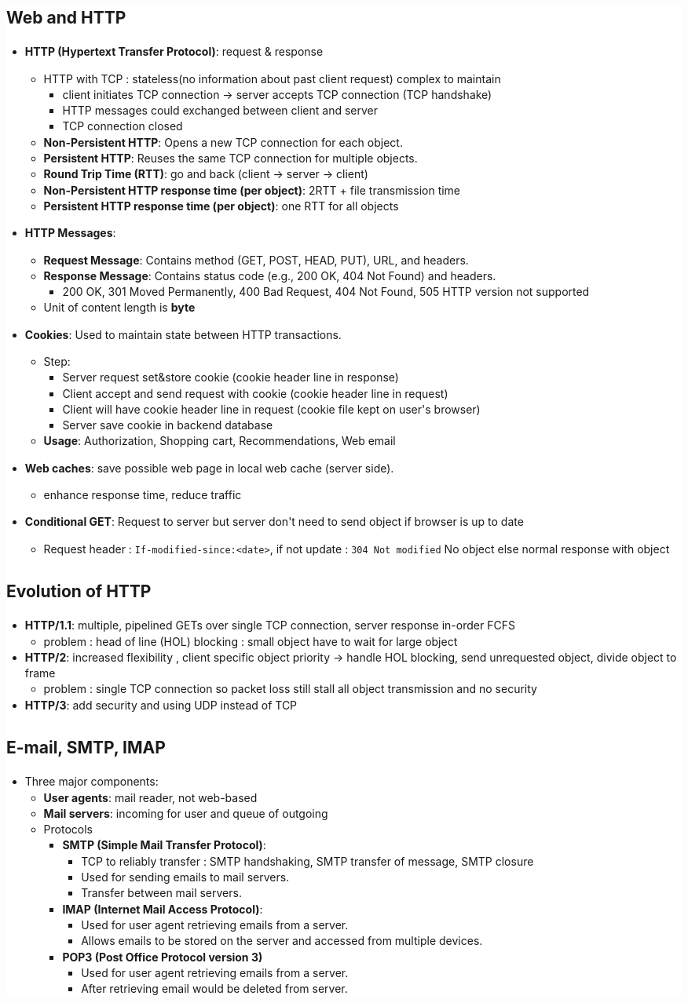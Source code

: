## Web and HTTP  
- **HTTP (Hypertext Transfer Protocol)**:  request & response 
  - HTTP with TCP : stateless(no information about past client request) complex to maintain
    - client initiates TCP connection -> server accepts TCP connection (TCP handshake)
    - HTTP messages could exchanged between client and server
    - TCP connection closed 
  - **Non-Persistent HTTP**: Opens a new TCP connection for each object.  
  - **Persistent HTTP**: Reuses the same TCP connection for multiple objects.  
  - **Round Trip Time (RTT)**: go and back (client -> server -> client)
  - **Non-Persistent HTTP response time (per object)**: 2RTT + file transmission time
  - **Persistent HTTP response time (per object)**: one RTT for all objects

- **HTTP Messages**:  
  - **Request Message**: Contains method (GET, POST, HEAD, PUT), URL, and headers.  
  - **Response Message**: Contains status code (e.g., 200 OK, 404 Not Found) and headers. 
    - 200 OK, 301 Moved Permanently, 400 Bad Request, 404 Not Found, 505 HTTP version not supported
  - Unit of content length is **byte**

- **Cookies**: Used to maintain state between HTTP transactions.  
  - Step:
    - Server request set&store cookie (cookie header line in response)
    - Client accept and send request with cookie (cookie header line in request) 
    - Client will have cookie header line in request (cookie file kept on user's browser)
    - Server save cookie in backend database 
  - **Usage**: Authorization, Shopping cart, Recommendations, Web email
- **Web caches**: save possible web page in local web cache (server side).
  - enhance response time, reduce traffic
- **Conditional GET**: Request to server but server don't need to send object if browser is up to date
  - Request header : `If-modified-since:<date>`, if not update : `304 Not modified` No object else normal response with object

## Evolution of HTTP
- **HTTP/1.1**: multiple, pipelined GETs over single TCP connection, server response in-order FCFS
  - problem : head of line (HOL) blocking : small object have to wait for large object
- **HTTP/2**: increased flexibility , client specific object priority -> handle HOL blocking, send unrequested object, divide object to frame
  - problem : single TCP connection so packet loss still stall all object transmission and no security
- **HTTP/3**: add security and using UDP instead of TCP

## E-mail, SMTP, IMAP  
- Three major components:
  - **User agents**: mail reader, not web-based
  - **Mail servers**: incoming for user and queue of outgoing 
  - Protocols
    - **SMTP (Simple Mail Transfer Protocol)**:  
      - TCP to reliably transfer : SMTP handshaking, SMTP transfer of message, SMTP closure
      - Used for sending emails to mail servers.  
      - Transfer between mail servers.
    - **IMAP (Internet Mail Access Protocol)**:  
      - Used for user agent retrieving emails from a server.  
      - Allows emails to be stored on the server and accessed from multiple devices.  
    - **POP3 (Post Office Protocol version 3)**
      - Used for user agent retrieving emails from a server.
      - After retrieving email would be deleted from server.

